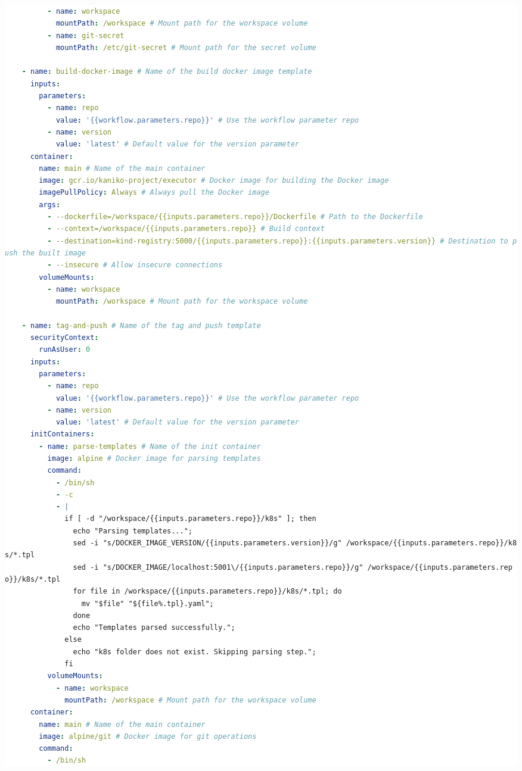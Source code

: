 ```yaml
          - name: workspace
            mountPath: /workspace # Mount path for the workspace volume
          - name: git-secret
            mountPath: /etc/git-secret # Mount path for the secret volume

    - name: build-docker-image # Name of the build docker image template
      inputs:
        parameters:
          - name: repo
            value: '{{workflow.parameters.repo}}' # Use the workflow parameter repo
          - name: version
            value: 'latest' # Default value for the version parameter
      container:
        name: main # Name of the main container
        image: gcr.io/kaniko-project/executor # Docker image for building the Docker image
        imagePullPolicy: Always # Always pull the Docker image
        args:
          - --dockerfile=/workspace/{{inputs.parameters.repo}}/Dockerfile # Path to the Dockerfile
          - --context=/workspace/{{inputs.parameters.repo}} # Build context
          - --destination=kind-registry:5000/{{inputs.parameters.repo}}:{{inputs.parameters.version}} # Destination to push the built image
          - --insecure # Allow insecure connections
        volumeMounts:
          - name: workspace
            mountPath: /workspace # Mount path for the workspace volume

    - name: tag-and-push # Name of the tag and push template
      securityContext:
        runAsUser: 0
      inputs:
        parameters:
          - name: repo
            value: '{{workflow.parameters.repo}}' # Use the workflow parameter repo
          - name: version
            value: 'latest' # Default value for the version parameter
      initContainers:
        - name: parse-templates # Name of the init container
          image: alpine # Docker image for parsing templates
          command:
            - /bin/sh
            - -c
            - |
              if [ -d "/workspace/{{inputs.parameters.repo}}/k8s" ]; then
                echo "Parsing templates...";
                sed -i "s/DOCKER_IMAGE_VERSION/{{inputs.parameters.version}}/g" /workspace/{{inputs.parameters.repo}}/k8s/*.tpl
                sed -i "s/DOCKER_IMAGE/localhost:5001\/{{inputs.parameters.repo}}/g" /workspace/{{inputs.parameters.repo}}/k8s/*.tpl
                for file in /workspace/{{inputs.parameters.repo}}/k8s/*.tpl; do
                  mv "$file" "${file%.tpl}.yaml";
                done
                echo "Templates parsed successfully.";
              else
                echo "k8s folder does not exist. Skipping parsing step.";
              fi
          volumeMounts:
            - name: workspace
              mountPath: /workspace # Mount path for the workspace volume
      container:
        name: main # Name of the main container
        image: alpine/git # Docker image for git operations
        command:
          - /bin/sh
```